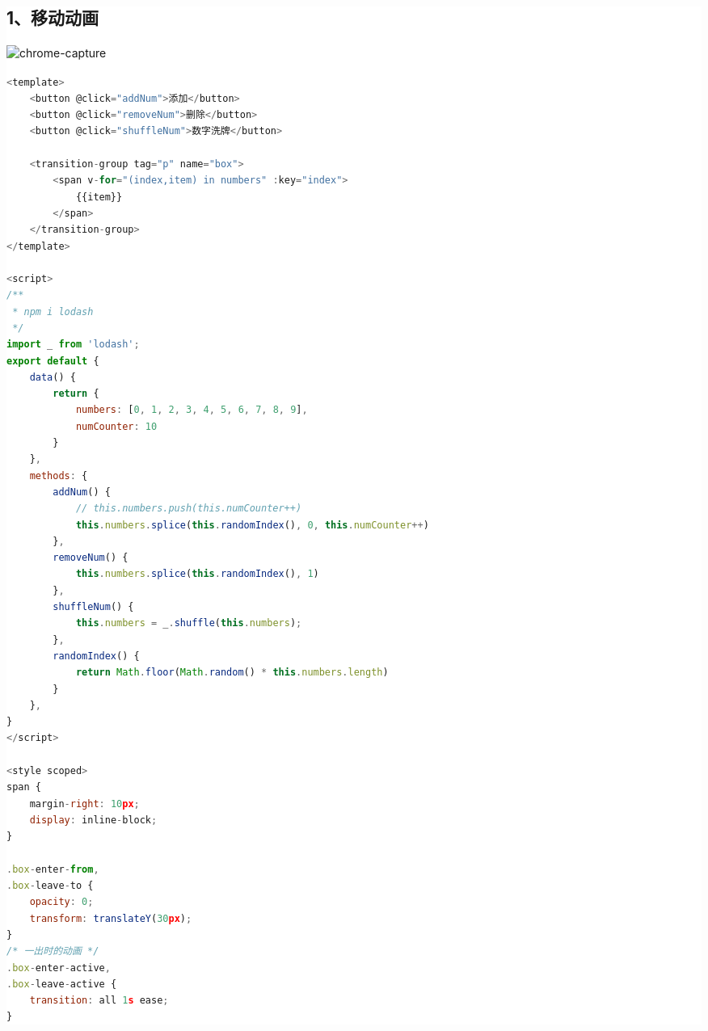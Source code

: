 ## 1、移动动画

 ![chrome-capture](https://p3-juejin.byteimg.com/tos-cn-i-k3u1fbpfcp/4c2948269d2d4969990e9de5117d2179~tplv-k3u1fbpfcp-zoom-1.image)

```javascript
<template>
    <button @click="addNum">添加</button>
    <button @click="removeNum">删除</button>
    <button @click="shuffleNum">数字洗牌</button>

    <transition-group tag="p" name="box">
        <span v-for="(index,item) in numbers" :key="index">
            {{item}}
        </span>
    </transition-group>
</template>

<script>
/**
 * npm i lodash
 */
import _ from 'lodash';
export default {
    data() {
        return {
            numbers: [0, 1, 2, 3, 4, 5, 6, 7, 8, 9],
            numCounter: 10
        }
    },
    methods: {
        addNum() {
            // this.numbers.push(this.numCounter++)
            this.numbers.splice(this.randomIndex(), 0, this.numCounter++)
        },
        removeNum() {
            this.numbers.splice(this.randomIndex(), 1)
        },
        shuffleNum() {
            this.numbers = _.shuffle(this.numbers);
        },
        randomIndex() {
            return Math.floor(Math.random() * this.numbers.length)
        }
    },
}
</script>

<style scoped>
span {
    margin-right: 10px;
    display: inline-block;
}

.box-enter-from,
.box-leave-to {
    opacity: 0;
    transform: translateY(30px);
}
/* 一出时的动画 */
.box-enter-active,
.box-leave-active {
    transition: all 1s ease;
}
```